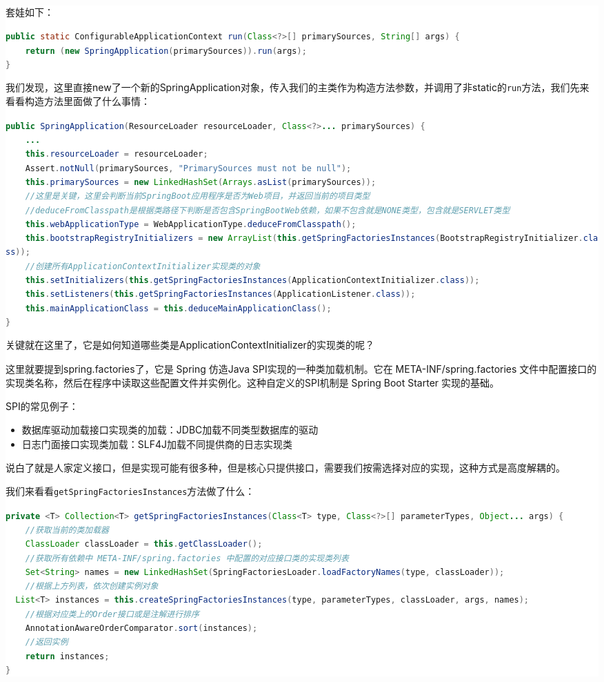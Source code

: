 套娃如下：

```java
public static ConfigurableApplicationContext run(Class<?>[] primarySources, String[] args) {
    return (new SpringApplication(primarySources)).run(args);
}
```

我们发现，这里直接new了一个新的SpringApplication对象，传入我们的主类作为构造方法参数，并调用了非static的`run`方法，我们先来看看构造方法里面做了什么事情：

```java
public SpringApplication(ResourceLoader resourceLoader, Class<?>... primarySources) {
    ...
    this.resourceLoader = resourceLoader;
    Assert.notNull(primarySources, "PrimarySources must not be null");
    this.primarySources = new LinkedHashSet(Arrays.asList(primarySources));
  	//这里是关键，这里会判断当前SpringBoot应用程序是否为Web项目，并返回当前的项目类型
  	//deduceFromClasspath是根据类路径下判断是否包含SpringBootWeb依赖，如果不包含就是NONE类型，包含就是SERVLET类型
    this.webApplicationType = WebApplicationType.deduceFromClasspath();
    this.bootstrapRegistryInitializers = new ArrayList(this.getSpringFactoriesInstances(BootstrapRegistryInitializer.class));
  	//创建所有ApplicationContextInitializer实现类的对象
    this.setInitializers(this.getSpringFactoriesInstances(ApplicationContextInitializer.class));
    this.setListeners(this.getSpringFactoriesInstances(ApplicationListener.class));
    this.mainApplicationClass = this.deduceMainApplicationClass();
}
```

关键就在这里了，它是如何知道哪些类是ApplicationContextInitializer的实现类的呢？

这里就要提到spring.factories了，它是 Spring 仿造Java SPI实现的一种类加载机制。它在 META-INF/spring.factories 文件中配置接口的实现类名称，然后在程序中读取这些配置文件并实例化。这种自定义的SPI机制是 Spring Boot Starter 实现的基础。

SPI的常见例子：

- 数据库驱动加载接口实现类的加载：JDBC加载不同类型数据库的驱动
- 日志门面接口实现类加载：SLF4J加载不同提供商的日志实现类

说白了就是人家定义接口，但是实现可能有很多种，但是核心只提供接口，需要我们按需选择对应的实现，这种方式是高度解耦的。

我们来看看`getSpringFactoriesInstances`方法做了什么：

```java
private <T> Collection<T> getSpringFactoriesInstances(Class<T> type, Class<?>[] parameterTypes, Object... args) {
  	//获取当前的类加载器
    ClassLoader classLoader = this.getClassLoader();
  	//获取所有依赖中 META-INF/spring.factories 中配置的对应接口类的实现类列表
    Set<String> names = new LinkedHashSet(SpringFactoriesLoader.loadFactoryNames(type, classLoader));
  	//根据上方列表，依次创建实例对象  
  List<T> instances = this.createSpringFactoriesInstances(type, parameterTypes, classLoader, args, names);
  	//根据对应类上的Order接口或是注解进行排序
    AnnotationAwareOrderComparator.sort(instances);
  	//返回实例
    return instances;
}
```
